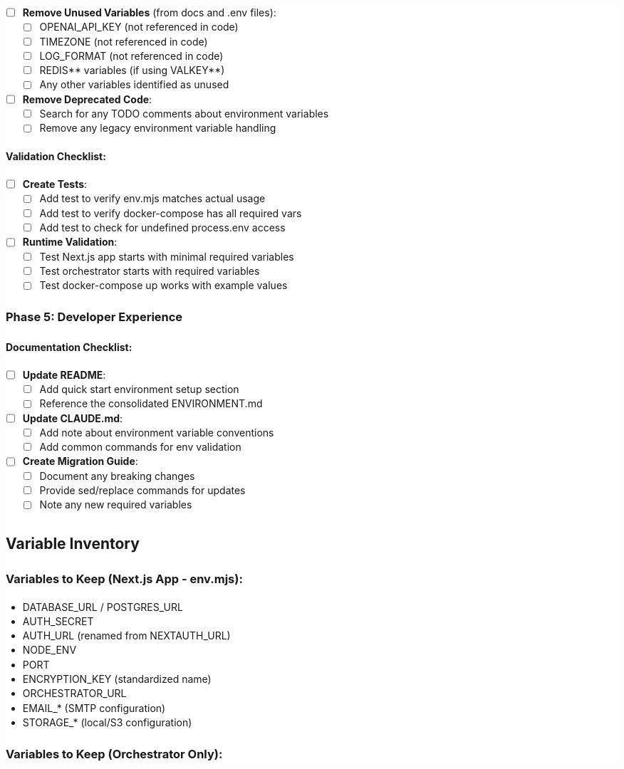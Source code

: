 - [ ] **Remove Unused Variables** (from docs and .env files):
  - [ ] OPENAI_API_KEY (not referenced in code)
  - [ ] TIMEZONE (not referenced in code)
  - [ ] LOG_FORMAT (not referenced in code)
  - [ ] REDIS*\* variables (if using VALKEY*\*)
  - [ ] Any other variables identified as unused
- [ ] **Remove Deprecated Code**:
  - [ ] Search for any TODO comments about environment variables
  - [ ] Remove any legacy environment variable handling

#### Validation Checklist:

- [ ] **Create Tests**:
  - [ ] Add test to verify env.mjs matches actual usage
  - [ ] Add test to verify docker-compose has all required vars
  - [ ] Add test to check for undefined process.env access
- [ ] **Runtime Validation**:
  - [ ] Test Next.js app starts with minimal required variables
  - [ ] Test orchestrator starts with required variables
  - [ ] Test docker-compose up works with example values

### Phase 5: Developer Experience

#### Documentation Checklist:

- [ ] **Update README**:
  - [ ] Add quick start environment setup section
  - [ ] Reference the consolidated ENVIRONMENT.md
- [ ] **Update CLAUDE.md**:
  - [ ] Add note about environment variable conventions
  - [ ] Add common commands for env validation
- [ ] **Create Migration Guide**:
  - [ ] Document any breaking changes
  - [ ] Provide sed/replace commands for updates
  - [ ] Note any new required variables

## Variable Inventory

### Variables to Keep (Next.js App - env.mjs):

- DATABASE_URL / POSTGRES_URL
- AUTH_SECRET
- AUTH_URL (renamed from NEXTAUTH_URL)
- NODE_ENV
- PORT
- ENCRYPTION_KEY (standardized name)
- ORCHESTRATOR_URL
- EMAIL\_\* (SMTP configuration)
- STORAGE\_\* (local/S3 configuration)

### Variables to Keep (Orchestrator Only):
